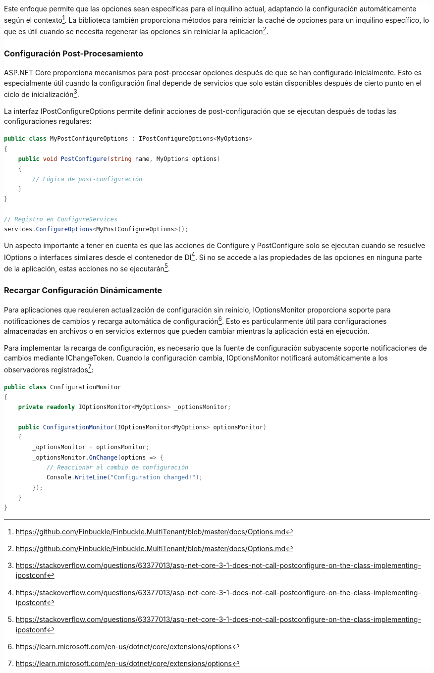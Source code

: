 Este enfoque permite que las opciones sean específicas para el inquilino actual, adaptando la configuración automáticamente según el contexto[^5]. La biblioteca también proporciona métodos para reiniciar la caché de opciones para un inquilino específico, lo que es útil cuando se necesita regenerar las opciones sin reiniciar la aplicación[^5].

### Configuración Post-Procesamiento

ASP.NET Core proporciona mecanismos para post-procesar opciones después de que se han configurado inicialmente. Esto es especialmente útil cuando la configuración final depende de servicios que solo están disponibles después de cierto punto en el ciclo de inicialización[^7].

La interfaz IPostConfigureOptions<TOptions> permite definir acciones de post-configuración que se ejecutan después de todas las configuraciones regulares:

```csharp
public class MyPostConfigureOptions : IPostConfigureOptions<MyOptions>
{
    public void PostConfigure(string name, MyOptions options)
    {
        // Lógica de post-configuración
    }
}

// Registro en ConfigureServices
services.ConfigureOptions<MyPostConfigureOptions>();
```

Un aspecto importante a tener en cuenta es que las acciones de Configure y PostConfigure solo se ejecutan cuando se resuelve IOptions<TOptions> o interfaces similares desde el contenedor de DI[^7]. Si no se accede a las propiedades de las opciones en ninguna parte de la aplicación, estas acciones no se ejecutarán[^7].

### Recargar Configuración Dinámicamente

Para aplicaciones que requieren actualización de configuración sin reinicio, IOptionsMonitor proporciona soporte para notificaciones de cambios y recarga automática de configuración[^1]. Esto es particularmente útil para configuraciones almacenadas en archivos o en servicios externos que pueden cambiar mientras la aplicación está en ejecución.

Para implementar la recarga de configuración, es necesario que la fuente de configuración subyacente soporte notificaciones de cambios mediante IChangeToken. Cuando la configuración cambia, IOptionsMonitor notificará automáticamente a los observadores registrados[^1]:

```csharp
public class ConfigurationMonitor
{
    private readonly IOptionsMonitor<MyOptions> _optionsMonitor;
    
    public ConfigurationMonitor(IOptionsMonitor<MyOptions> optionsMonitor)
    {
        _optionsMonitor = optionsMonitor;
        _optionsMonitor.OnChange(options => {
            // Reaccionar al cambio de configuración
            Console.WriteLine("Configuration changed!");
        });
    }
}
```


[^1]: https://learn.microsoft.com/en-us/dotnet/core/extensions/options
[^2]: https://gavilan.blog/2025/03/25/understanding-ioptions-ioptionssnapshot-and-ioptionsmonitor/
[^3]: https://www.youtube.com/shorts/ZtWYVT2DZKc
[^4]: https://code-maze.com/csharp-how-to-resolve-ioptions-instance-inside-program-class/
[^5]: https://github.com/Finbuckle/Finbuckle.MultiTenant/blob/master/docs/Options.md
[^6]: https://learn.microsoft.com/en-us/aspnet/core/fundamentals/configuration/options?view=aspnetcore-9.0
[^7]: https://stackoverflow.com/questions/63377013/asp-net-core-3-1-does-not-call-postconfigure-on-the-class-implementing-ipostconf
[^8]: https://learn.microsoft.com/es-es/aspnet/core/fundamentals/configuration/options?view=aspnetcore-9.0
[^9]: https://learn.microsoft.com/es-es/aspnet/core/release-notes/aspnetcore-9.0?view=aspnetcore-9.0
[^10]: https://github.com/dotnet/AspNetCore.Docs/blob/main/aspnetcore/fundamentals/configuration/options.md
[^11]: https://stevetalkscode.co.uk/using-iconfigureoptions
[^12]: https://abp.io/docs/latest/framework/fundamentals/options
[^13]: https://stackoverflow.com/questions/39752174/using-iconfigureoptions-to-configure-an-injected-dependency
[^14]: https://dev.to/ahmedshahjr/introduction-to-ioptions-pattern-in-net-8-58l4
[^15]: https://www.youtube.com/watch?v=wxYt0motww0
[^16]: https://codeburst.io/options-pattern-in-net-core-a50285aeb18d
[^17]: https://www.youtube.com/watch?v=8pukJ4pDGyI
[^18]: https://www.youtube.com/watch?v=uUqZFfTmzJU
[^19]: https://www.linkedin.com/pulse/difference-between-ioptions-ioptionssnapshot-abdulmujib-hashim
[^20]: https://github.com/dotnet/aspnetcore/issues/39251
[^21]: https://learn.microsoft.com/es-es/aspnet/core/fundamentals/configuration/?view=aspnetcore-9.0
[^22]: https://learn.microsoft.com/es-es/aspnet/core/introduction-to-aspnet-core?view=aspnetcore-9.0
[^23]: https://bravedeveloper.com/2024/09/15/aplicando-el-patron-de-configuracion-options-pattern-en-un-api-con-net/
[^24]: http://jakeydocs.readthedocs.io/en/latest/fundamentals/configuration.html
[^25]: https://joffremoncayo.com/aspdotnetcore/configuracion/validacion-de-la-configuracion-en-asp-net-core-mediante-el-patron-de-opciones.html
[^26]: https://www.netmentor.es/entrada/options-pattern
[^27]: https://learn.microsoft.com/es-es/aspnet/core/test/integration-tests?view=aspnetcore-9.0
[^28]: https://ccanizares.github.io/KeepCoding/asp-net-core-buenas-practicas/
[^29]: https://www.youtube.com/watch?v=lSIPDDxfjuw
[^30]: https://www.youtube.com/watch?v=zFv35EGQ4i4
[^31]: https://audaces.com/es/blog/patronaje-industrial
[^32]: https://www.linkedin.com/pulse/using-options-pattern-net-core-8-friendly-guide-hamza-darouzi-sek8f
[^33]: https://learn.microsoft.com/es-es/aspnet/core/?view=aspnetcore-9.0
[^34]: https://www.reddit.com/r/dotnet/comments/17a2o3e/best_practices_in_aspnet_core_when_logging_with/?tl=es-419